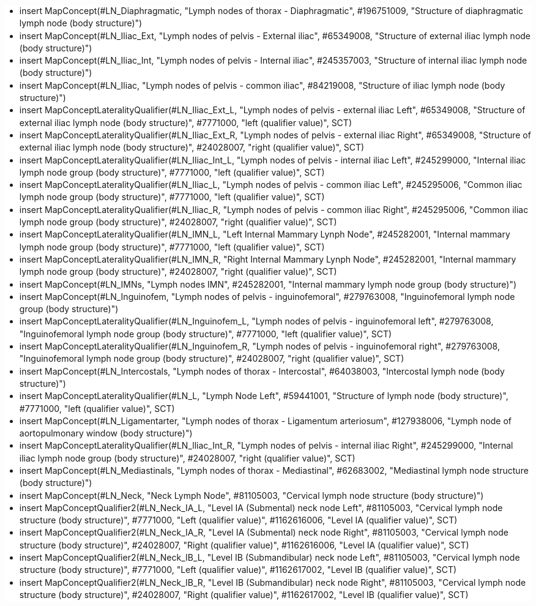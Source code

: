 * insert MapConcept(#LN_Diaphragmatic, "Lymph nodes of thorax - Diaphragmatic", #196751009, "Structure of diaphragmatic lymph node (body structure\)")
* insert MapConcept(#LN_Iliac_Ext, "Lymph nodes of pelvis - External iliac", #65349008, "Structure of external iliac lymph node (body structure\)")
* insert MapConcept(#LN_Iliac_Int, "Lymph nodes of pelvis -  Internal iliac", #245357003, "Structure of internal iliac lymph node (body structure\)")
* insert MapConcept(#LN_Iliac, "Lymph nodes of pelvis -  common iliac", #84219008, "Structure of iliac lymph node (body structure\)")
* insert MapConceptLateralityQualifier(#LN_Iliac_Ext_L, "Lymph nodes of pelvis - external iliac Left", #65349008, "Structure of external iliac lymph node (body structure\)", #7771000, "left (qualifier value\)", SCT)
* insert MapConceptLateralityQualifier(#LN_Iliac_Ext_R, "Lymph nodes of pelvis - external iliac Right", #65349008, "Structure of external iliac lymph node (body structure\)", #24028007, "right (qualifier value\)", SCT)
* insert MapConceptLateralityQualifier(#LN_Iliac_Int_L, "Lymph nodes of pelvis - internal iliac Left", #245299000, "Internal iliac lymph node group (body structure\)", #7771000, "left (qualifier value\)", SCT)
* insert MapConceptLateralityQualifier(#LN_Iliac_L, "Lymph nodes of pelvis - common iliac Left", #245295006, "Common iliac lymph node group (body structure\)", #7771000, "left (qualifier value\)", SCT)
* insert MapConceptLateralityQualifier(#LN_Iliac_R, "Lymph nodes of pelvis - common iliac Right", #245295006, "Common iliac lymph node group (body structure\)", #24028007, "right (qualifier value\)", SCT)
* insert MapConceptLateralityQualifier(#LN_IMN_L, "Left Internal Mammary Lynph Node", #245282001, "Internal mammary lymph node group (body structure\)", #7771000, "left (qualifier value\)", SCT)
* insert MapConceptLateralityQualifier(#LN_IMN_R, "Right Internal Mammary Lynph Node", #245282001, "Internal mammary lymph node group (body structure\)", #24028007, "right (qualifier value\)", SCT)
* insert MapConcept(#LN_IMNs, "Lymph nodes IMN", #245282001, "Internal mammary lymph node group (body structure\)")
* insert MapConcept(#LN_Inguinofem, "Lymph nodes of pelvis - inguinofemoral", #279763008, "Inguinofemoral lymph node group (body structure\)")
* insert MapConceptLateralityQualifier(#LN_Inguinofem_L, "Lymph nodes of pelvis - inguinofemoral left", #279763008, "Inguinofemoral lymph node group (body structure\)", #7771000, "left (qualifier value\)", SCT)
* insert MapConceptLateralityQualifier(#LN_Inguinofem_R, "Lymph nodes of pelvis - inguinofemoral right", #279763008, "Inguinofemoral lymph node group (body structure\)", #24028007, "right (qualifier value\)", SCT)
* insert MapConcept(#LN_Intercostals, "Lymph nodes of thorax - Intercostal", #64038003, "Intercostal lymph node (body structure\)")
* insert MapConceptLateralityQualifier(#LN_L, "Lymph Node Left", #59441001, "Structure of lymph node (body structure\)", #7771000, "left (qualifier value\)", SCT)
* insert MapConcept(#LN_Ligamentarter, "Lymph nodes of thorax - Ligamentum arteriosum", #127938006, "Lymph node of aortopulmonary window (body structure\)")
* insert MapConceptLateralityQualifier(#LN_lliac_Int_R, "Lymph nodes of pelvis - internal iliac Right", #245299000, "Internal iliac lymph node group (body structure\)", #24028007, "right (qualifier value\)", SCT)
* insert MapConcept(#LN_Mediastinals, "Lymph nodes of thorax - Mediastinal", #62683002, "Mediastinal lymph node structure (body structure\)")
* insert MapConcept(#LN_Neck, "Neck Lymph Node", #81105003, "Cervical lymph node structure (body structure\)")
* insert MapConceptQualifier2(#LN_Neck_IA_L, "Level IA (Submental\) neck node Left", #81105003, "Cervical lymph node structure (body structure\)", #7771000, "Left (qualifier value\)", #1162616006, "Level IA (qualifier value\)", SCT)
* insert MapConceptQualifier2(#LN_Neck_IA_R, "Level IA (Submental\) neck node Right", #81105003, "Cervical lymph node structure (body structure\)", #24028007, "Right (qualifier value\)", #1162616006, "Level IA (qualifier value\)", SCT)
* insert MapConceptQualifier2(#LN_Neck_IB_L, "Level IB (Submandibular\) neck node Left", #81105003, "Cervical lymph node structure (body structure\)", #7771000, "Left (qualifier value\)", #1162617002, "Level IB (qualifier value\)", SCT)
* insert MapConceptQualifier2(#LN_Neck_IB_R, "Level IB (Submandibular\) neck node Right", #81105003, "Cervical lymph node structure (body structure\)", #24028007, "Right (qualifier value\)", #1162617002, "Level IB (qualifier value\)", SCT)